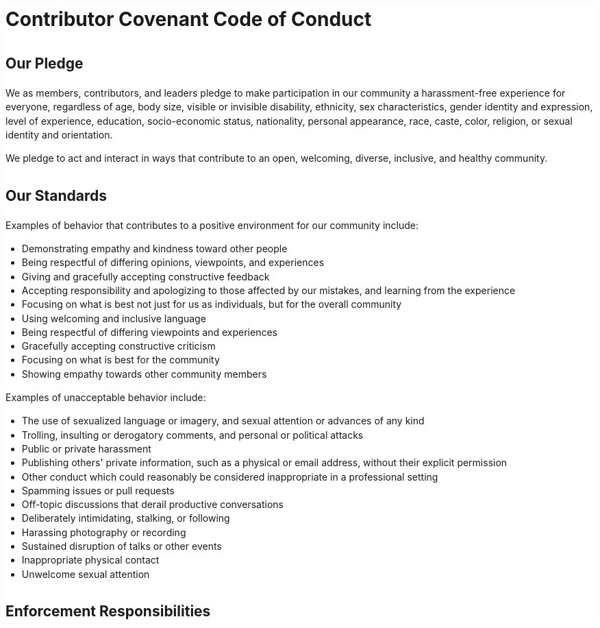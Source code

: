 # Contributor Covenant Code of Conduct

## Our Pledge

We as members, contributors, and leaders pledge to make participation in our
community a harassment-free experience for everyone, regardless of age, body
size, visible or invisible disability, ethnicity, sex characteristics, gender
identity and expression, level of experience, education, socio-economic status,
nationality, personal appearance, race, caste, color, religion, or sexual
identity and orientation.

We pledge to act and interact in ways that contribute to an open, welcoming,
diverse, inclusive, and healthy community.

## Our Standards

Examples of behavior that contributes to a positive environment for our
community include:

* Demonstrating empathy and kindness toward other people
* Being respectful of differing opinions, viewpoints, and experiences
* Giving and gracefully accepting constructive feedback
* Accepting responsibility and apologizing to those affected by our mistakes,
  and learning from the experience
* Focusing on what is best not just for us as individuals, but for the overall
  community
* Using welcoming and inclusive language
* Being respectful of differing viewpoints and experiences
* Gracefully accepting constructive criticism
* Focusing on what is best for the community
* Showing empathy towards other community members

Examples of unacceptable behavior include:

* The use of sexualized language or imagery, and sexual attention or advances of
  any kind
* Trolling, insulting or derogatory comments, and personal or political attacks
* Public or private harassment
* Publishing others' private information, such as a physical or email address,
  without their explicit permission
* Other conduct which could reasonably be considered inappropriate in a
  professional setting
* Spamming issues or pull requests
* Off-topic discussions that derail productive conversations
* Deliberately intimidating, stalking, or following
* Harassing photography or recording
* Sustained disruption of talks or other events
* Inappropriate physical contact
* Unwelcome sexual attention

## Enforcement Responsibilities
